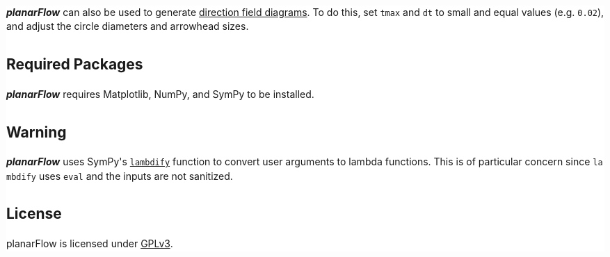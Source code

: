 ***planarFlow*** can also be used to generate [direction field diagrams](readme_images/directionfield_example.png). To 
do this, set `tmax` and `dt` to small and equal values (e.g. `0.02`), and adjust the circle diameters and arrowhead 
sizes. 

## Required Packages 

***planarFlow*** requires Matplotlib, NumPy, and SymPy to be installed. 

## Warning

***planarFlow*** uses SymPy's [`lambdify`](https://docs.sympy.org/latest/modules/utilities/lambdify.html) 
function to convert user arguments to lambda functions. This is of particular concern since `lambdify` uses `eval` and 
the inputs are not sanitized. 

## License

planarFlow is licensed under [GPLv3](https://www.gnu.org/licenses/gpl-3.0.en.html). 

